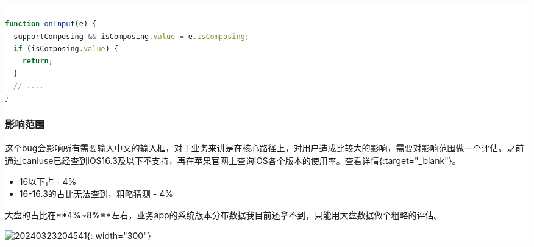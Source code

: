 ```ts

function onInput(e) {
  supportComposing && isComposing.value = e.isComposing;
  if (isComposing.value) {
    return;
  }
  // ....
}
```
### 影响范围
这个bug会影响所有需要输入中文的输入框，对于业务来讲是在核心路径上，对用户造成比较大的影响，需要对影响范围做一个评估。之前通过caniuse已经查到iOS16.3及以下不支持，再在苹果官网上查询iOS各个版本的使用率。[查看详情](https://developer.apple.com/support/app-store/){:target="_blank"}。
* 16以下占 - 4%
* 16-16.3的占比无法查到，粗略猜测 - 4%

大盘的占比在**4%~8%**左右，业务app的系统版本分布数据我目前还拿不到，只能用大盘数据做个粗略的评估。

![20240323204541](https://public.litong.life/blog/20240323204541.png){: width="300"}